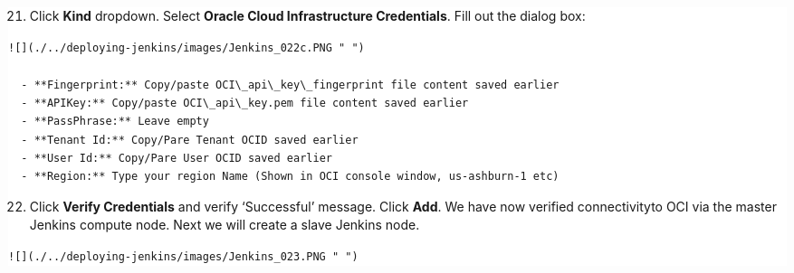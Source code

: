 21.   Click **Kind** dropdown. Select **Oracle Cloud Infrastructure Credentials**. Fill out the dialog box:

    ![](./../deploying-jenkins/images/Jenkins_022c.PNG " ")

      - **Fingerprint:** Copy/paste OCI\_api\_key\_fingerprint file content saved earlier
      - **APIKey:** Copy/paste OCI\_api\_key.pem file content saved earlier
      - **PassPhrase:** Leave empty
      - **Tenant Id:** Copy/Pare Tenant OCID saved earlier
      - **User Id:** Copy/Pare User OCID saved earlier
      - **Region:** Type your region Name (Shown in OCI console window, us-ashburn-1 etc)

22.  Click **Verify Credentials** and verify ‘Successful’ message. Click **Add**. We have now verified connectivityto OCI via the master Jenkins compute node. Next we will create a slave Jenkins node.

    ![](./../deploying-jenkins/images/Jenkins_023.PNG " ")
